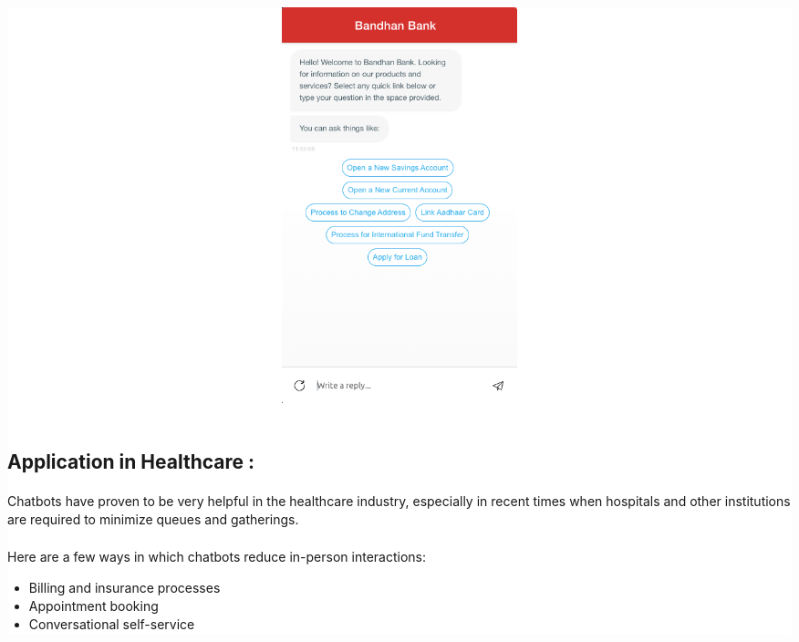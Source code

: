 <img src="Images\bank_cb.png" style="max-width: 30%; height: auto; display: block; margin-left: auto; margin-right: auto;"/><br>

## Application in Healthcare :

<p>Chatbots have proven to be very helpful in the healthcare industry, especially in recent times when hospitals and other institutions are required to minimize queues and gatherings. <br><br>
Here are a few ways in which chatbots reduce in-person interactions: </p>

- Billing and insurance processes
- Appointment booking
- Conversational self-service
